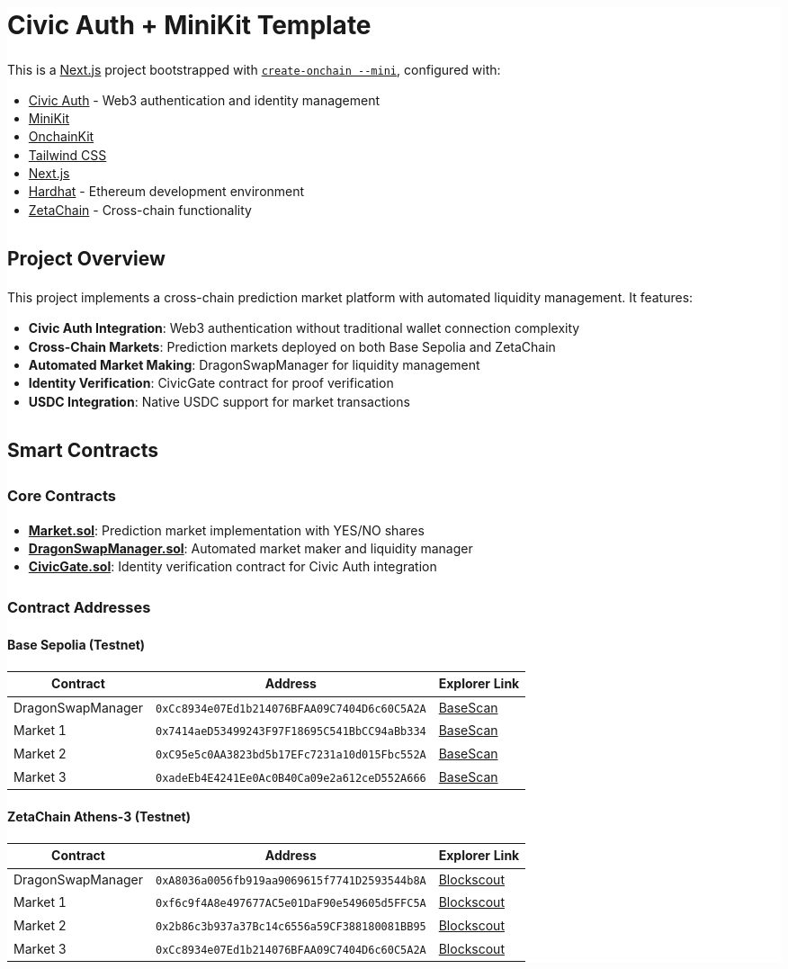 # Civic Auth + MiniKit Template

This is a [Next.js](https://nextjs.org) project bootstrapped with [`create-onchain --mini`](), configured with:

- [Civic Auth](https://auth.civic.com) - Web3 authentication and identity management
- [MiniKit](https://docs.base.org/builderkits/minikit/overview)
- [OnchainKit](https://www.base.org/builders/onchainkit)
- [Tailwind CSS](https://tailwindcss.com)
- [Next.js](https://nextjs.org/docs)
- [Hardhat](https://hardhat.org) - Ethereum development environment
- [ZetaChain](https://www.zetachain.com) - Cross-chain functionality

## Project Overview

This project implements a cross-chain prediction market platform with automated liquidity management. It features:

- **Civic Auth Integration**: Web3 authentication without traditional wallet connection complexity
- **Cross-Chain Markets**: Prediction markets deployed on both Base Sepolia and ZetaChain
- **Automated Market Making**: DragonSwapManager for liquidity management
- **Identity Verification**: CivicGate contract for proof verification
- **USDC Integration**: Native USDC support for market transactions

## Smart Contracts

### Core Contracts

- **[Market.sol](contracts/Market.sol)**: Prediction market implementation with YES/NO shares
- **[DragonSwapManager.sol](contracts/DragonSwapManager.sol)**: Automated market maker and liquidity manager
- **[CivicGate.sol](contracts/CivicGate.sol)**: Identity verification contract for Civic Auth integration

### Contract Addresses

#### Base Sepolia (Testnet)

| Contract | Address | Explorer Link |
|----------|---------|---------------|
| DragonSwapManager | `0xCc8934e07Ed1b214076BFAA09C7404D6c60C5A2A` | [BaseScan](https://sepolia.basescan.org/address/0xCc8934e07Ed1b214076BFAA09C7404D6c60C5A2A) |
| Market 1 | `0x7414aeD53499243F97F18695C541BbCC94aBb334` | [BaseScan](https://sepolia.basescan.org/address/0x7414aeD53499243F97F18695C541BbCC94aBb334) |
| Market 2 | `0xC95e5c0AA3823bd5b17EFc7231a10d015Fbc552A` | [BaseScan](https://sepolia.basescan.org/address/0xC95e5c0AA3823bd5b17EFc7231a10d015Fbc552A) |
| Market 3 | `0xadeEb4E4241Ee0Ac0B40Ca09e2a612ceD552A666` | [BaseScan](https://sepolia.basescan.org/address/0xadeEb4E4241Ee0Ac0B40Ca09e2a612ceD552A666) |

#### ZetaChain Athens-3 (Testnet)

| Contract | Address | Explorer Link |
|----------|---------|---------------|
| DragonSwapManager | `0xA8036a0056fb919aa9069615f7741D2593544b8A` | [Blockscout](https://zetachain-athens-3.blockscout.com/address/0xA8036a0056fb919aa9069615f7741D2593544b8A) |
| Market 1 | `0xf6c9f4A8e497677AC5e01DaF90e549605d5FFC5A` | [Blockscout](https://zetachain-athens-3.blockscout.com/address/0xf6c9f4A8e497677AC5e01DaF90e549605d5FFC5A) |
| Market 2 | `0x2b86c3b937a37Bc14c6556a59CF388180081BB95` | [Blockscout](https://zetachain-athens-3.blockscout.com/address/0x2b86c3b937a37Bc14c6556a59CF388180081BB95) |
| Market 3 | `0xCc8934e07Ed1b214076BFAA09C7404D6c60C5A2A` | [Blockscout](https://zetachain-athens-3.blockscout.com/address/0xCc8934e07Ed1b214076BFAA09C7404D6c60C5A2A) |
